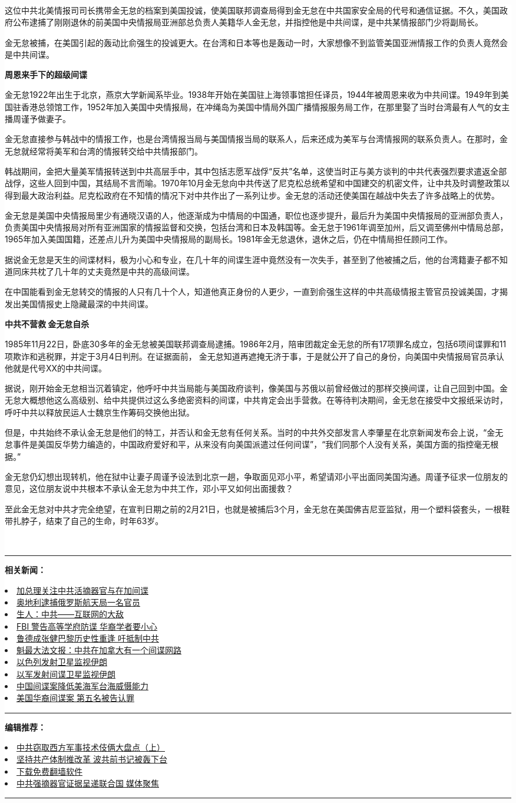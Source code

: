 <p>这位中共北美情报司司长携带金无怠的档案到美国投诚，使美国联邦调查局得到金无怠在中共国家安全局的代号和通信证据。不久，美国政府公布逮捕了刚刚退休的前美国中央情报局亚洲部总负责人美籍华人金无怠，并指控他是中共间谍，是中共某情报部门少将副局长。</p>
<p>金无怠被捕，在美国引起的轰动比俞强生的投诚更大。在台湾和日本等也是轰动一时，大家想像不到监管美国亚洲情报工作的负责人竟然会是中共间谍。</p>
<p><B>周恩来手下的超级间谍</B></p>
<p>金无怠1922年出生于北京，燕京大学新闻系毕业。1938年开始在美国驻上海领事馆担任译员，1944年被周恩来收为中共间谍。1949年到美国驻香港总领馆工作，1952年加入美国中央情报局，在冲绳岛为美国中情局外国广播情报服务局工作，在那里娶了当时台湾最有人气的女主播周谨予做妻子。</p>
<p>金无怠直接参与韩战中的情报工作，也是台湾情报当局与美国情报当局的联系人，后来还成为美军与台湾情报网的联系负责人。在那时，金无怠就经常将美军和台湾的情报转交给中共情报部门。</p>
<p>韩战期间，金把大量美军情报转送到中共高层手中，其中包括志愿军战俘“反共”名单，这使当时正与美方谈判的中共代表强烈要求遣返全部战俘，这些人回到中国，其结局不言而喻。1970年10月金无怠向中共传送了尼克松总统希望和中国建交的机密文件，让中共及时调整政策以得到最大政治利益。尼克松政府在不知情的情况下对中共作出了一系列让步。金无怠的活动还使美国在越战中失去了许多战略上的优势。</p>
<p>金无怠是美国中央情报局里少有通晓汉语的人，他逐渐成为中情局的中国通，职位也逐步提升，最后升为美国中央情报局的亚洲部负责人，负责美国中央情报局对所有亚洲国家的情报监督和交换，包括台湾和日本及韩国等。金无怠于1961年调至加州，后又调至佛州中情局总部，1965年加入美国国籍，还差点儿升为美国中央情报局的副局长。1981年金无怠退休，退休之后，仍在中情局担任顾问工作。</p>
<p>据说金无怠是天生的间谍材料，极为小心和专业，在几十年的间谍生涯中竟然没有一次失手，甚至到了他被捕之后，他的台湾籍妻子都不知道同床共枕了几十年的丈夫竟然是中共的高级间谍。</p>
<p>在中国能看到金无怠转交的情报的人只有几十个人，知道他真正身份的人更少，一直到俞强生这样的中共高级情报主管官员投诚美国，才揭发出美国情报史上隐藏最深的中共间谍。</p>
<p><B>中共不营救 金无怠自杀</B></p>
<p>1985年11月22日，卧底30多年的金无怠被美国联邦调查局逮捕。1986年2月，陪审团裁定金无怠的所有17项罪名成立，包括6项间谍罪和11项欺诈和逃税罪，并定于3月4日判刑。在证据面前， 金无怠知道再遮掩无济于事，于是就公开了自己的身份，向美国中央情报局官员承认他就是代号XX的中共间谍。</p>
<p>据说，刚开始金无怠相当沉着镇定，他呼吁中共当局能与美国政府谈判，像美国与苏俄以前曾经做过的那样交换间谍，让自己回到中国。金无怠大概想他这么高级别、给中共提供过这么多绝密资料的间谍，中共肯定会出手营救。在等待判决期间，金无怠在接受中文报纸采访时，呼吁中共以释放民运人士魏京生作筹码交换他出狱。</p>
<p>但是，中共始终不承认金无怠是他们的特工，并否认和金无怠有任何关系。当时的中共外交部发言人李肇星在北京新闻发布会上说，“金无怠事件是美国反华势力编造的，中国政府爱好和平，从来没有向美国派遣过任何间谍”，“我们同那个人没有关系，美国方面的指控毫无根据。”</p>
<p>金无怠仍幻想出现转机，他在狱中让妻子周谨予设法到北京一趟，争取面见邓小平，希望请邓小平出面同美国沟通。周谨予征求一位朋友的意见，这位朋友说中共根本不承认金无怠为中共工作，邓小平又如何出面援救？</p>
<p>至此金无怠对中共才完全绝望，在宣判日期之前的2月21日，也就是被捕后3个月，金无怠在美国佛吉尼亚监狱，用一个塑料袋套头，一根鞋带扎脖子，结束了自己的生命，时年63岁。</p>
<p><font color=#ffffff>(http://www.dajiyuan.com)</font></p>

<hr>


<strong>相关新闻：</strong>
<li><a href="https://github.com/jmzkba221/djy/blob/master/gb/7/6/16/n1745765.md#1">加总理关注中共活摘器官与在加间谍</a></li>
<li><a href="https://github.com/jmzkba221/djy/blob/master/gb/7/6/15/n1744597.md#1">奥地利逮捕俄罗斯航天局一名官员</a></li>
<li><a href="https://github.com/jmzkba221/djy/blob/master/gb/7/6/14/n1743928.md#1">生人：中共——互联网的大敌</a></li>
<li><a href="https://github.com/jmzkba221/djy/blob/master/gb/7/6/14/n1743781.md#1">FBI 警告高等学府防谍  华裔学者要小心</a></li>
<li><a href="https://github.com/jmzkba221/djy/blob/master/gb/7/6/14/n1743303.md#1">鲁德成张健巴黎历史性重逢 吁抵制中共</a></li>
<li><a href="https://github.com/jmzkba221/djy/blob/master/gb/7/6/12/n1741214.md#1">魁最大法文报：中共在加拿大有一个间谍网路</a></li>
<li><a href="https://github.com/jmzkba221/djy/blob/master/gb/7/6/11/n1740230.md#1">以色列发射卫星监视伊朗</a></li>
<li><a href="https://github.com/jmzkba221/djy/blob/master/gb/7/6/11/n1740097.md#1">以军发射间谍卫星监视伊朗</a></li>
<li><a href="https://github.com/jmzkba221/djy/blob/master/gb/7/6/9/n1738309.md#1">中国间谍案降低美海军台海威慑能力</a></li>
<li><a href="https://github.com/jmzkba221/djy/blob/master/gb/7/6/7/n1735976.md#1">美国华裔间谍案 第五名被告认罪</a></li>
<hr>


<strong>编辑推荐：</strong>
<li><a href="https://github.com/jmzkba221/djy/blob/master/gb/18/2/9/n10131147.md#1">中共窃取西方军事技术伎俩大盘点（上）</a></li>
<li><a href="https://github.com/tsiac2612/djy/blob/master/gb/17/12/29/n10006546.md#1" target="_blank">坚持共产体制推改革 波共前书记被轰下台</a></li><li><a href="https://github.com/jmzkba221/www/blob/master/README.md?dfh#1" target="_blank">下载免费翻墙软件</a></li><li><a href="https://github.com/tsiac2612/djy/blob/master/gb/19/9/25/n11546426.md#1" target="_blank">中共强摘器官证据呈递联合国 媒体聚焦</a></li>
<hr>
